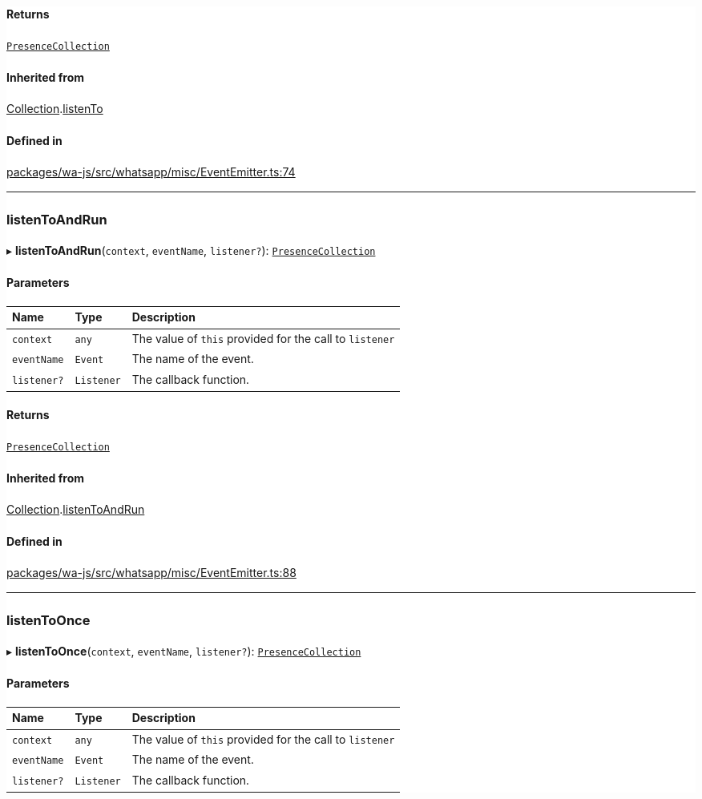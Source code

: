 #### Returns

[`PresenceCollection`](whatsapp.PresenceCollection.md)

#### Inherited from

[Collection](whatsapp.Collection.md).[listenTo](whatsapp.Collection.md#listento)

#### Defined in

[packages/wa-js/src/whatsapp/misc/EventEmitter.ts:74](https://github.com/wppconnect-team/wa-js/blob/main/src/whatsapp/misc/EventEmitter.ts#L74)

___

### listenToAndRun

▸ **listenToAndRun**(`context`, `eventName`, `listener?`): [`PresenceCollection`](whatsapp.PresenceCollection.md)

#### Parameters

| Name | Type | Description |
| :------ | :------ | :------ |
| `context` | `any` | The value of `this` provided for the call to `listener` |
| `eventName` | `Event` | The name of the event. |
| `listener?` | `Listener` | The callback function. |

#### Returns

[`PresenceCollection`](whatsapp.PresenceCollection.md)

#### Inherited from

[Collection](whatsapp.Collection.md).[listenToAndRun](whatsapp.Collection.md#listentoandrun)

#### Defined in

[packages/wa-js/src/whatsapp/misc/EventEmitter.ts:88](https://github.com/wppconnect-team/wa-js/blob/main/src/whatsapp/misc/EventEmitter.ts#L88)

___

### listenToOnce

▸ **listenToOnce**(`context`, `eventName`, `listener?`): [`PresenceCollection`](whatsapp.PresenceCollection.md)

#### Parameters

| Name | Type | Description |
| :------ | :------ | :------ |
| `context` | `any` | The value of `this` provided for the call to `listener` |
| `eventName` | `Event` | The name of the event. |
| `listener?` | `Listener` | The callback function. |
